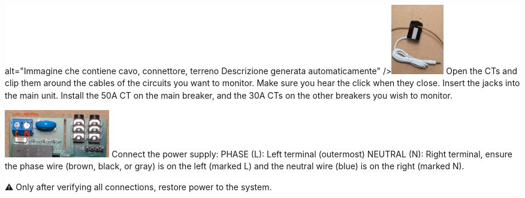alt="Immagine che contiene cavo, connettore, terreno Descrizione generata automaticamente" /><img src="./media/image14.jpeg" style="width:0.90633in;height:1.20848in"
alt="Immagine che contiene Impianto elettrico, Cavo per trasferimento dati, connettore, cavo Descrizione generata automaticamente" />
Open the CTs and clip them around the cables of the circuits you want to
monitor. Make sure you hear the click when they close. Insert the jacks
into the main unit. Install the 50A CT on the main breaker, and the 30A
CTs on the other breakers you wish to monitor.

<img src="./media/image15.JPG" style="width:1.81673in;height:0.82447in"
alt="Immagine che contiene elettronica, Ingegneria elettronica, macchina, Componente di circuito passivo Descrizione generata automaticamente" />
Connect the power supply: PHASE (L): Left terminal (outermost) NEUTRAL
(N): Right terminal, ensure the phase wire (brown, black, or gray) is on
the left (marked L) and the neutral wire (blue) is on the right (marked
N).

⚠️ Only after verifying all connections, restore power to the system.
